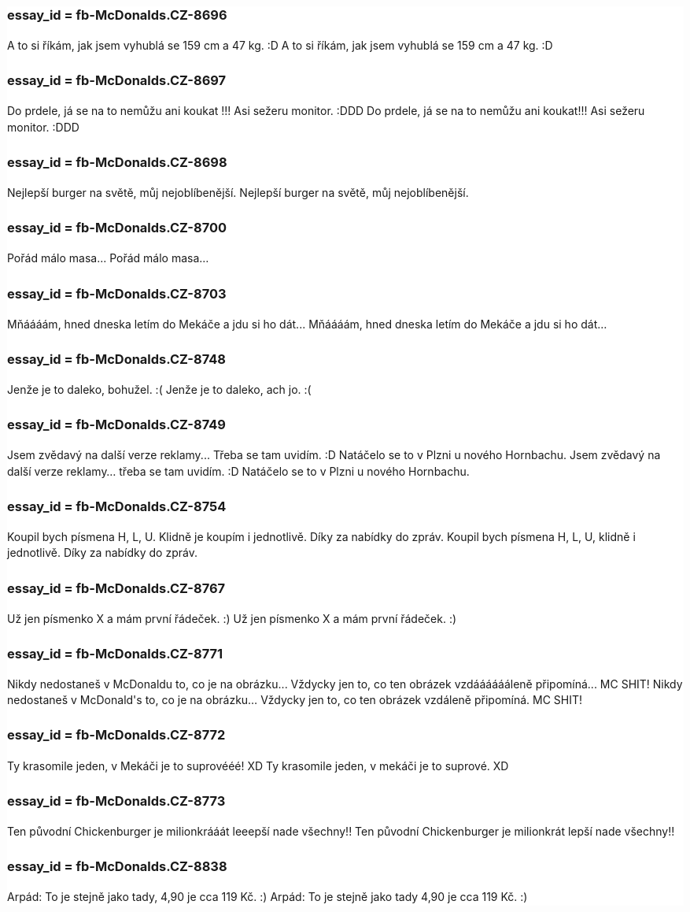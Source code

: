 ### essay_id = fb-McDonalds.CZ-8696
A to si říkám, jak jsem vyhublá se 159 cm a 47 kg. :D	A to si říkám, jak jsem vyhublá se 159 cm a 47 kg. :D

### essay_id = fb-McDonalds.CZ-8697
Do prdele, já se na to nemůžu ani koukat !!! Asi sežeru monitor. :DDD	Do prdele, já se na to nemůžu ani koukat!!! Asi sežeru monitor. :DDD

### essay_id = fb-McDonalds.CZ-8698
Nejlepší burger na světě, můj nejoblíbenější.	Nejlepší burger na světě, můj nejoblíbenější.

### essay_id = fb-McDonalds.CZ-8700
Pořád málo masa...	Pořád málo masa…

### essay_id = fb-McDonalds.CZ-8703
Mňáááám, hned dneska letím do Mekáče a jdu si ho dát...	Mňáááám, hned dneska letím do Mekáče a jdu si ho dát…

### essay_id = fb-McDonalds.CZ-8748
Jenže je to daleko, bohužel. :(	Jenže je to daleko, ach jo. :(

### essay_id = fb-McDonalds.CZ-8749
Jsem zvědavý na další verze reklamy... Třeba se tam uvidím. :D Natáčelo se to v Plzni u nového Hornbachu.	Jsem zvědavý na další verze reklamy… třeba se tam uvidím. :D Natáčelo se to v Plzni u nového Hornbachu.

### essay_id = fb-McDonalds.CZ-8754
Koupil bych písmena H, L, U. Klidně je koupím i jednotlivě. Díky za nabídky do zpráv.	Koupil bych písmena H, L, U, klidně i jednotlivě. Díky za nabídky do zpráv.

### essay_id = fb-McDonalds.CZ-8767
Už jen písmenko X a mám první řádeček. :)	Už jen písmenko X a mám první řádeček. :)

### essay_id = fb-McDonalds.CZ-8771
Nikdy nedostaneš v McDonaldu to, co je na obrázku... Vždycky jen to, co ten obrázek vzdááááááleně připomíná... MC SHIT!	Nikdy nedostaneš v McDonald's to, co je na obrázku… Vždycky jen to, co ten obrázek vzdáleně připomíná. MC SHIT!

### essay_id = fb-McDonalds.CZ-8772
Ty krasomile jeden, v Mekáči je to suprovééé! XD	Ty krasomile jeden, v mekáči je to suprové. XD

### essay_id = fb-McDonalds.CZ-8773
Ten původní Chickenburger je milionkrááát leeepší nade všechny!!	Ten původní Chickenburger je milionkrát lepší nade všechny!!

### essay_id = fb-McDonalds.CZ-8838
Arpád: To je stejně jako tady, 4,90 je cca 119 Kč. :)	Arpád: To je stejně jako tady 4,90 je cca 119 Kč. :)
